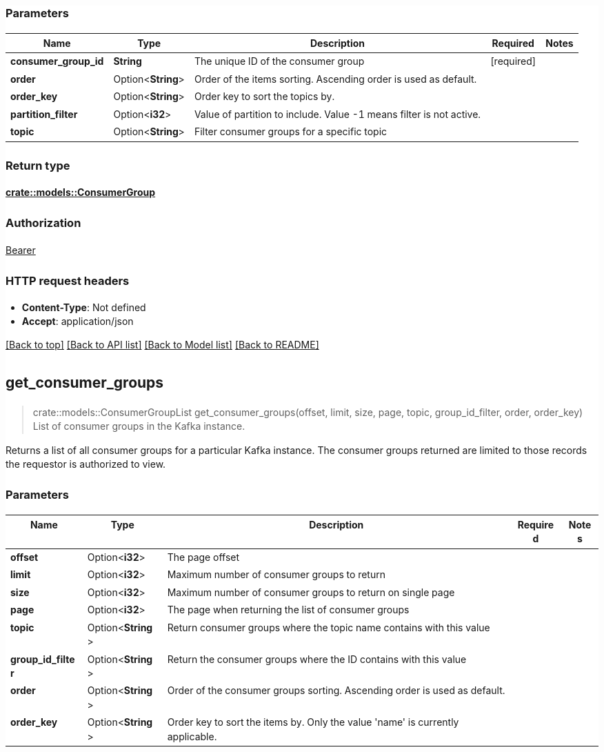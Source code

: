 ### Parameters


Name | Type | Description  | Required | Notes
------------- | ------------- | ------------- | ------------- | -------------
**consumer_group_id** | **String** | The unique ID of the consumer group | [required] |
**order** | Option<**String**> | Order of the items sorting. Ascending order is used as default. |  |
**order_key** | Option<**String**> | Order key to sort the topics by. |  |
**partition_filter** | Option<**i32**> | Value of partition to include. Value -1 means filter is not active. |  |
**topic** | Option<**String**> | Filter consumer groups for a specific topic |  |

### Return type

[**crate::models::ConsumerGroup**](ConsumerGroup.md)

### Authorization

[Bearer](../README.md#Bearer)

### HTTP request headers

- **Content-Type**: Not defined
- **Accept**: application/json

[[Back to top]](#) [[Back to API list]](../README.md#documentation-for-api-endpoints) [[Back to Model list]](../README.md#documentation-for-models) [[Back to README]](../README.md)


## get_consumer_groups

> crate::models::ConsumerGroupList get_consumer_groups(offset, limit, size, page, topic, group_id_filter, order, order_key)
List of consumer groups in the Kafka instance.

Returns a list of all consumer groups for a particular Kafka instance. The consumer groups returned are limited to those records the requestor is authorized to view.

### Parameters


Name | Type | Description  | Required | Notes
------------- | ------------- | ------------- | ------------- | -------------
**offset** | Option<**i32**> | The page offset |  |
**limit** | Option<**i32**> | Maximum number of consumer groups to return |  |
**size** | Option<**i32**> | Maximum number of consumer groups to return on single page |  |
**page** | Option<**i32**> | The page when returning the list of consumer groups |  |
**topic** | Option<**String**> | Return consumer groups where the topic name contains with this value |  |
**group_id_filter** | Option<**String**> | Return the consumer groups where the ID contains with this value |  |
**order** | Option<**String**> | Order of the consumer groups sorting. Ascending order is used as default. |  |
**order_key** | Option<**String**> | Order key to sort the items by. Only the value 'name' is currently applicable. |  |
